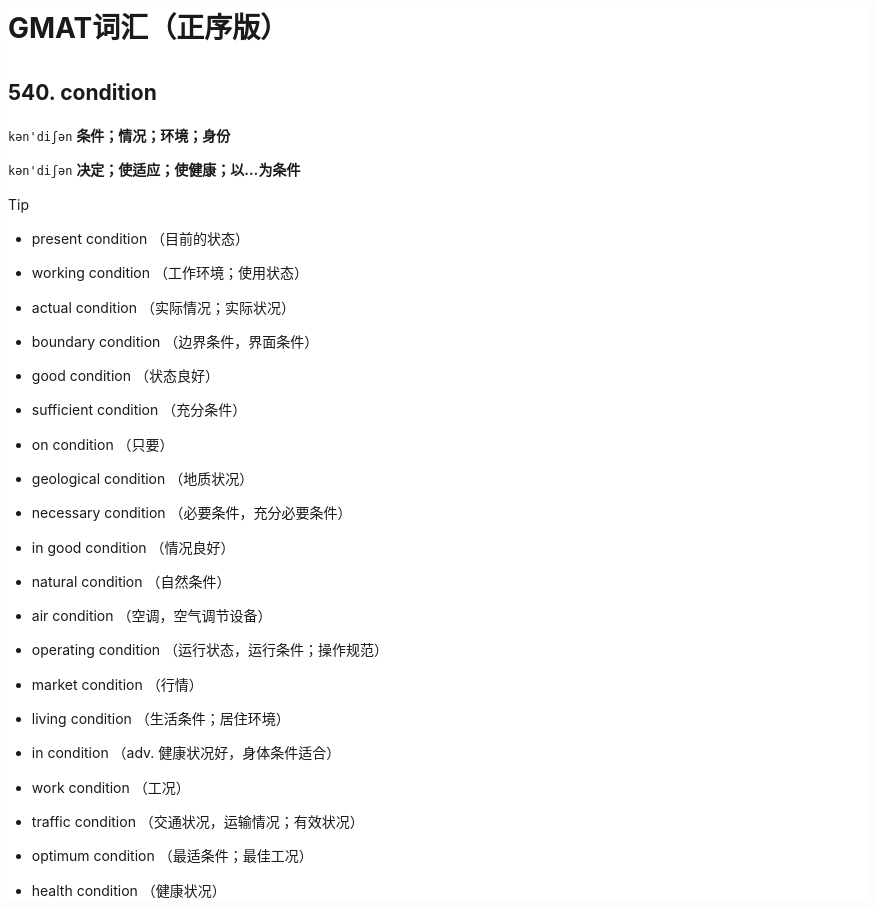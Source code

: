 # GMAT词汇（正序版）

## 540. condition

`kən'diʃən`  **条件；情况；环境；身份**

`kən'diʃən`  **决定；使适应；使健康；以…为条件**

> [!TIP]
>
> - present condition （目前的状态）
>
> - working condition （工作环境；使用状态）
>
> - actual condition （实际情况；实际状况）
>
> - boundary condition （边界条件，界面条件）
>
> - good condition （状态良好）
>
> - sufficient condition （充分条件）
>
> - on condition （只要）
>
> - geological condition （地质状况）
>
> - necessary condition （必要条件，充分必要条件）
>
> - in good condition （情况良好）
>
> - natural condition （自然条件）
>
> - air condition （空调，空气调节设备）
>
> - operating condition （运行状态，运行条件；操作规范）
>
> - market condition （行情）
>
> - living condition （生活条件；居住环境）
>
> - in condition （adv. 健康状况好，身体条件适合）
>
> - work condition （工况）
>
> - traffic condition （交通状况，运输情况；有效状况）
>
> - optimum condition （最适条件；最佳工况）
>
> - health condition （健康状况）
>
